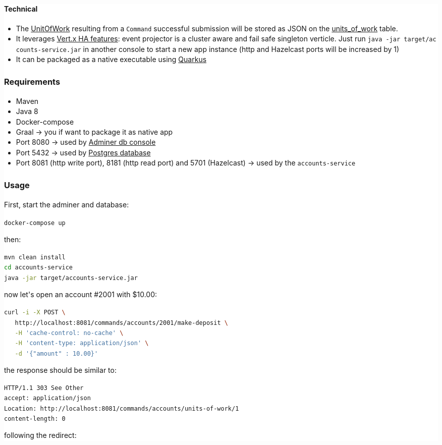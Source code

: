 #### Technical

* The [UnitOfWork](https://github.com/crabzilla/crabzilla/blob/master/crabzilla-core/src/main/java/io/github/crabzilla/UnitOfWork.kt) resulting from a ```Command``` successful submission will be stored as JSON on the [units_of_work](https://github.com/crabzilla/accounts/blob/2493094caa9f77d931f87fe1b7c183463ea903c1/docker-entrypoint-initdb.d/example1_database.sql#L22) table.
* It leverages [Vert.x HA features](https://vertx.io/docs/vertx-core/groovy/#_high_availability_and_fail_over): event projector is a cluster aware and fail safe singleton verticle. Just run ```java -jar target/accounts-service.jar``` in another console to start a new app instance (http and Hazelcast ports will be increased by 1)
* It can be packaged as a native executable using [Quarkus](https://quarkus.io/)

### Requirements

* Maven 
* Java 8 
* Docker-compose
* Graal -> you if want to package it as native app
* Port 8080 -> used by [Adminer db console](https://www.adminer.org/) 
* Port 5432 -> used by [Postgres database](https://www.postgresql.org/)
* Port 8081 (http write port), 8181 (http read port) and 5701 (Hazelcast) -> used by the `accounts-service` 

### Usage

First, start the adminer and database:

```bash
docker-compose up
```

then:

```bash
mvn clean install
cd accounts-service
java -jar target/accounts-service.jar
```

now let's open an account #2001 with $10.00:

```bash
curl -i -X POST \
   http://localhost:8081/commands/accounts/2001/make-deposit \
   -H 'cache-control: no-cache' \
   -H 'content-type: application/json' \
   -d '{"amount" : 10.00}'
```

the response should be similar to:

```
HTTP/1.1 303 See Other
accept: application/json
Location: http://localhost:8081/commands/accounts/units-of-work/1
content-length: 0
```
following the redirect: 
